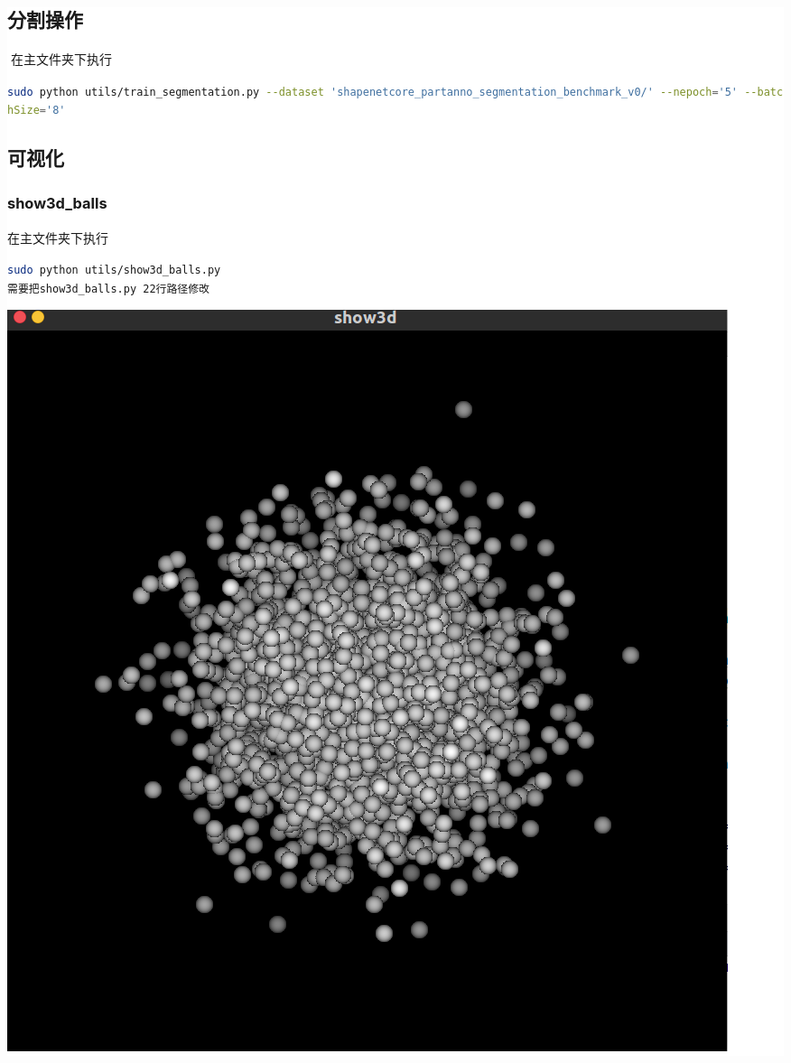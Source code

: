 ## 分割操作

​    在主文件夹下执行

```bash
sudo python utils/train_segmentation.py --dataset 'shapenetcore_partanno_segmentation_benchmark_v0/' --nepoch='5' --batchSize='8'
```



## 可视化

###    show3d_balls

在主文件夹下执行

```bash
sudo python utils/show3d_balls.py
需要把show3d_balls.py 22行路径修改
```

![image-20200922180932341](pic/image-20200922180932341.png)
